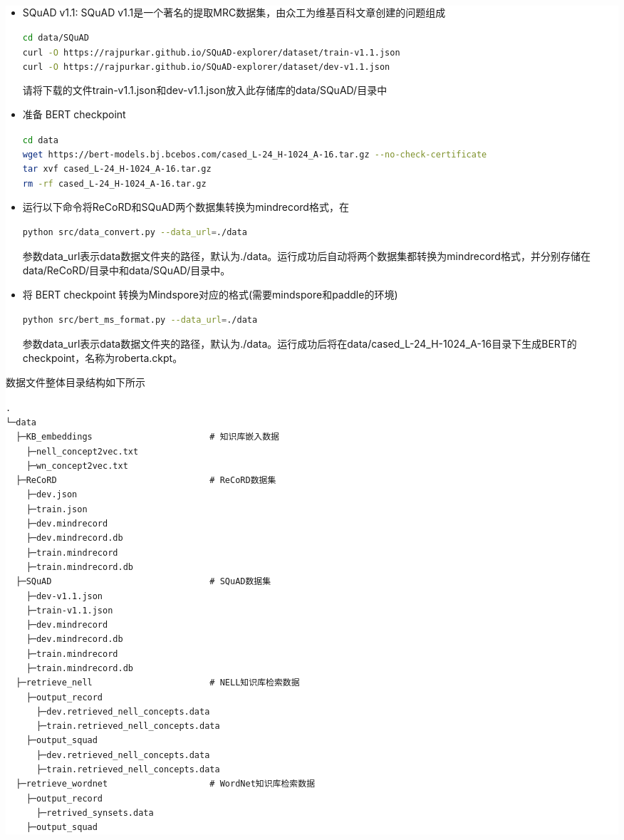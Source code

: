 - SQuAD v1.1:
  SQuAD v1.1是一个著名的提取MRC数据集，由众工为维基百科文章创建的问题组成

  ```bash
  cd data/SQuAD
  curl -O https://rajpurkar.github.io/SQuAD-explorer/dataset/train-v1.1.json
  curl -O https://rajpurkar.github.io/SQuAD-explorer/dataset/dev-v1.1.json
  ```

  请将下载的文件train-v1.1.json和dev-v1.1.json放入此存储库的data/SQuAD/目录中

- 准备 BERT checkpoint

  ```bash
  cd data
  wget https://bert-models.bj.bcebos.com/cased_L-24_H-1024_A-16.tar.gz --no-check-certificate
  tar xvf cased_L-24_H-1024_A-16.tar.gz
  rm -rf cased_L-24_H-1024_A-16.tar.gz
  ```

- 运行以下命令将ReCoRD和SQuAD两个数据集转换为mindrecord格式，在

  ```bash
  python src/data_convert.py --data_url=./data
  ```

  参数data_url表示data数据文件夹的路径，默认为./data。运行成功后自动将两个数据集都转换为mindrecord格式，并分别存储在data/ReCoRD/目录中和data/SQuAD/目录中。

- 将 BERT checkpoint 转换为Mindspore对应的格式(需要mindspore和paddle的环境)

  ```bash
  python src/bert_ms_format.py --data_url=./data
  ```

  参数data_url表示data数据文件夹的路径，默认为./data。运行成功后将在data/cased_L-24_H-1024_A-16目录下生成BERT的checkpoint，名称为roberta.ckpt。

数据文件整体目录结构如下所示

```shell
.
└─data
  ├─KB_embeddings                       # 知识库嵌入数据
    ├─nell_concept2vec.txt
    ├─wn_concept2vec.txt
  ├─ReCoRD                              # ReCoRD数据集
    ├─dev.json
    ├─train.json
    ├─dev.mindrecord
    ├─dev.mindrecord.db
    ├─train.mindrecord
    ├─train.mindrecord.db
  ├─SQuAD                               # SQuAD数据集
    ├─dev-v1.1.json
    ├─train-v1.1.json
    ├─dev.mindrecord
    ├─dev.mindrecord.db
    ├─train.mindrecord
    ├─train.mindrecord.db
  ├─retrieve_nell                       # NELL知识库检索数据
    ├─output_record
      ├─dev.retrieved_nell_concepts.data
      ├─train.retrieved_nell_concepts.data
    ├─output_squad
      ├─dev.retrieved_nell_concepts.data
      ├─train.retrieved_nell_concepts.data
  ├─retrieve_wordnet                    # WordNet知识库检索数据
    ├─output_record
      ├─retrived_synsets.data
    ├─output_squad
```